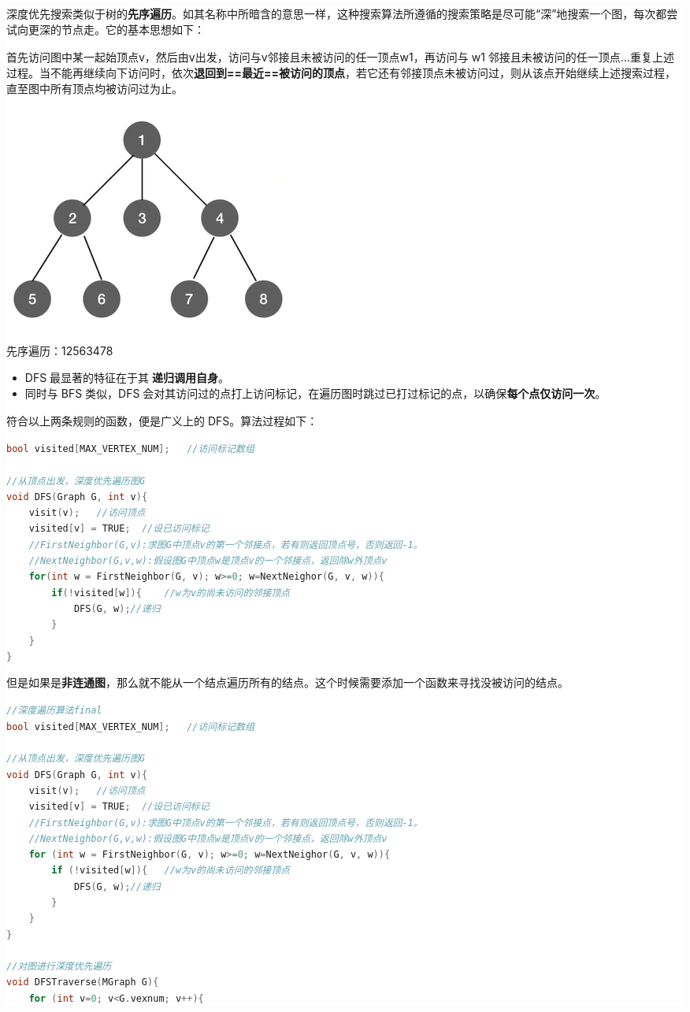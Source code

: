 深度优先搜索类似于树的**先序遍历**。如其名称中所暗含的意思一样，这种搜索算法所遵循的搜索策略是尽可能“深”地搜索一个图，每次都尝试向更深的节点走。它的基本思想如下：

首先访问图中某一起始顶点v，然后由v出发，访问与v邻接且未被访问的任一顶点w1，再访问与 w1 邻接且未被访问的任一顶点…重复上述过程。当不能再继续向下访问时，依次**退回到==最近==被访问的顶点**，若它还有邻接顶点未被访问过，则从该点开始继续上述搜索过程，直至图中所有顶点均被访问过为止。

![6DFS树](imgs-DS/6DFS树.png)

先序遍历：12563478

- DFS 最显著的特征在于其 **递归调用自身**。
- 同时与 BFS 类似，DFS 会对其访问过的点打上访问标记，在遍历图时跳过已打过标记的点，以确保**每个点仅访问一次**。

符合以上两条规则的函数，便是广义上的 DFS。算法过程如下：

```c
bool visited[MAX_VERTEX_NUM];	//访问标记数组

//从顶点出发，深度优先遍历图G
void DFS(Graph G, int v){
	visit(v);	//访问顶点
	visited[v] = TRUE;	//设已访问标记
	//FirstNeighbor(G,v):求图G中顶点v的第一个邻接点，若有则返回顶点号，否则返回-1。
	//NextNeighbor(G,v,w):假设图G中顶点w是顶点v的一个邻接点，返回除w外顶点v
	for(int w = FirstNeighbor(G, v); w>=0; w=NextNeighor(G, v, w)){
		if(!visited[w]){	//w为v的尚未访问的邻接顶点
			DFS(G, w);//递归
		}
	}
}
```

但是如果是**非连通图**，那么就不能从一个结点遍历所有的结点。这个时候需要添加一个函数来寻找没被访问的结点。

```c
//深度遍历算法final
bool visited[MAX_VERTEX_NUM];	//访问标记数组

//从顶点出发，深度优先遍历图G
void DFS(Graph G, int v){
	visit(v);	//访问顶点
	visited[v] = TRUE;	//设已访问标记
	//FirstNeighbor(G,v):求图G中顶点v的第一个邻接点，若有则返回顶点号，否则返回-1。
	//NextNeighbor(G,v,w):假设图G中顶点w是顶点v的一个邻接点，返回除w外顶点v
	for (int w = FirstNeighbor(G, v); w>=0; w=NextNeighor(G, v, w)){
		if (!visited[w]){	//w为v的尚未访问的邻接顶点
			DFS(G, w);//递归
		}
	}
}

//对图进行深度优先遍历
void DFSTraverse(MGraph G){
	for (int v=0; v<G.vexnum; v++){
```